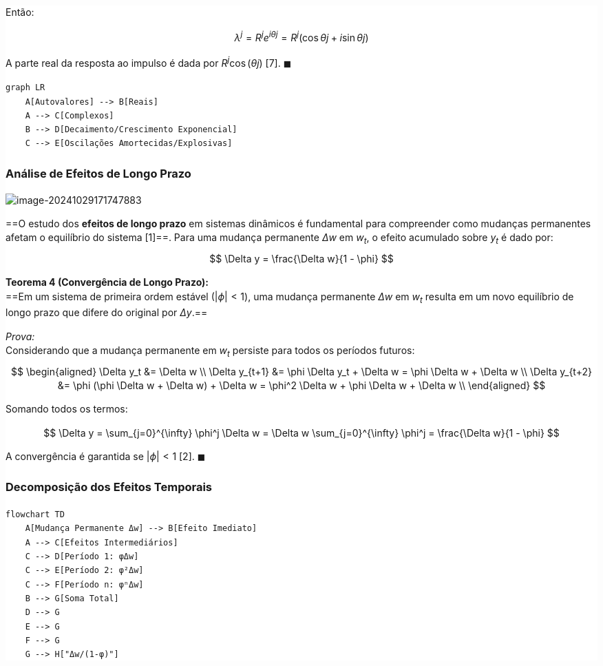 Então:

$$
\lambda^j = R^j e^{i \theta j} = R^j (\cos \theta j + i \sin \theta j)
$$

A parte real da resposta ao impulso é dada por $R^j \cos(\theta j)$ [7]. $\blacksquare$

```mermaid
graph LR
    A[Autovalores] --> B[Reais]
    A --> C[Complexos]
    B --> D[Decaimento/Crescimento Exponencial]
    C --> E[Oscilações Amortecidas/Explosivas]
```

### Análise de Efeitos de Longo Prazo

![image-20241029171747883](C:\Users\diego.rodrigues\AppData\Roaming\Typora\typora-user-images\image-20241029171747883.png)

==O estudo dos **efeitos de longo prazo** em sistemas dinâmicos é fundamental para compreender como mudanças permanentes afetam o equilíbrio do sistema [1]==. Para uma mudança permanente $\Delta w$ em $w_t$, o efeito acumulado sobre $y_t$ é dado por:
$$
\Delta y = \frac{\Delta w}{1 - \phi}
$$

**Teorema 4 (Convergência de Longo Prazo):**  
==Em um sistema de primeira ordem estável $(|\phi| < 1)$, uma mudança permanente $\Delta w$ em $w_t$ resulta em um novo equilíbrio de longo prazo que difere do original por $\Delta y$.==

*Prova:*  
Considerando que a mudança permanente em $w_t$ persiste para todos os períodos futuros:
$$
\begin{aligned}
\Delta y_t &= \Delta w \\
\Delta y_{t+1} &= \phi \Delta y_t + \Delta w = \phi \Delta w + \Delta w \\
\Delta y_{t+2} &= \phi (\phi \Delta w + \Delta w) + \Delta w = \phi^2 \Delta w + \phi \Delta w + \Delta w \\
\end{aligned}
$$

Somando todos os termos:

$$
\Delta y = \sum_{j=0}^{\infty} \phi^j \Delta w = \Delta w \sum_{j=0}^{\infty} \phi^j = \frac{\Delta w}{1 - \phi}
$$

A convergência é garantida se $|\phi| < 1$ [2]. $\blacksquare$

### Decomposição dos Efeitos Temporais

```mermaid
flowchart TD
    A[Mudança Permanente Δw] --> B[Efeito Imediato]
    A --> C[Efeitos Intermediários]
    C --> D[Período 1: φΔw]
    C --> E[Período 2: φ²Δw]
    C --> F[Período n: φⁿΔw]
    B --> G[Soma Total]
    D --> G
    E --> G
    F --> G
    G --> H["Δw/(1-φ)"]
```
